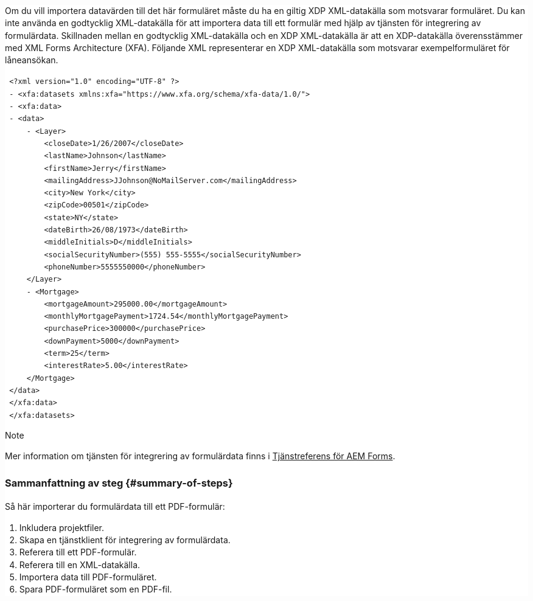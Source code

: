 Om du vill importera datavärden till det här formuläret måste du ha en giltig XDP XML-datakälla som motsvarar formuläret. Du kan inte använda en godtycklig XML-datakälla för att importera data till ett formulär med hjälp av tjänsten för integrering av formulärdata. Skillnaden mellan en godtycklig XML-datakälla och en XDP XML-datakälla är att en XDP-datakälla överensstämmer med XML Forms Architecture (XFA). Följande XML representerar en XDP XML-datakälla som motsvarar exempelformuläret för låneansökan.

```as3
 <?xml version="1.0" encoding="UTF-8" ?>  
 - <xfa:datasets xmlns:xfa="https://www.xfa.org/schema/xfa-data/1.0/"> 
 - <xfa:data> 
 - <data> 
     - <Layer> 
         <closeDate>1/26/2007</closeDate>  
         <lastName>Johnson</lastName>  
         <firstName>Jerry</firstName>  
         <mailingAddress>JJohnson@NoMailServer.com</mailingAddress>  
         <city>New York</city>  
         <zipCode>00501</zipCode>  
         <state>NY</state>  
         <dateBirth>26/08/1973</dateBirth>  
         <middleInitials>D</middleInitials>  
         <socialSecurityNumber>(555) 555-5555</socialSecurityNumber>  
         <phoneNumber>5555550000</phoneNumber>  
     </Layer> 
     - <Mortgage> 
         <mortgageAmount>295000.00</mortgageAmount>  
         <monthlyMortgagePayment>1724.54</monthlyMortgagePayment>  
         <purchasePrice>300000</purchasePrice>  
         <downPayment>5000</downPayment>  
         <term>25</term>  
         <interestRate>5.00</interestRate>  
     </Mortgage> 
 </data> 
 </xfa:data> 
 </xfa:datasets>
```

>[!NOTE]
>
>Mer information om tjänsten för integrering av formulärdata finns i [Tjänstreferens för AEM Forms](https://www.adobe.com/go/learn_aemforms_services_63).

### Sammanfattning av steg {#summary-of-steps}

Så här importerar du formulärdata till ett PDF-formulär:

1. Inkludera projektfiler.
1. Skapa en tjänstklient för integrering av formulärdata.
1. Referera till ett PDF-formulär.
1. Referera till en XML-datakälla.
1. Importera data till PDF-formuläret.
1. Spara PDF-formuläret som en PDF-fil.
